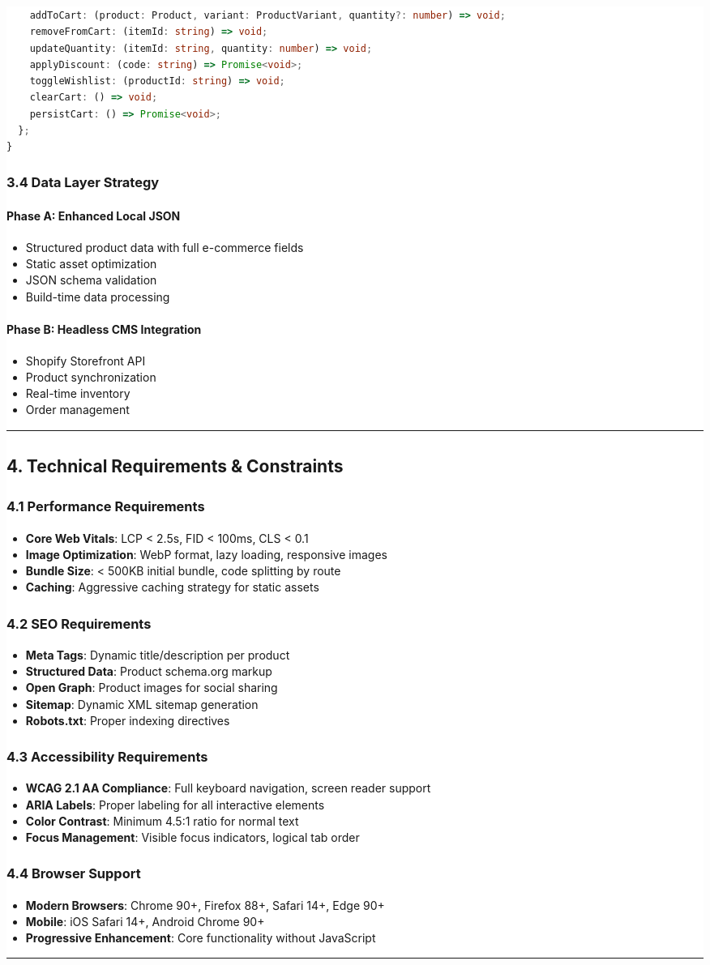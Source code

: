 ```typescript
    addToCart: (product: Product, variant: ProductVariant, quantity?: number) => void;
    removeFromCart: (itemId: string) => void;
    updateQuantity: (itemId: string, quantity: number) => void;
    applyDiscount: (code: string) => Promise<void>;
    toggleWishlist: (productId: string) => void;
    clearCart: () => void;
    persistCart: () => Promise<void>;
  };
}
```

### 3.4 Data Layer Strategy

#### Phase A: Enhanced Local JSON
- Structured product data with full e-commerce fields
- Static asset optimization
- JSON schema validation
- Build-time data processing

#### Phase B: Headless CMS Integration
- Shopify Storefront API
- Product synchronization
- Real-time inventory
- Order management

---

## 4. Technical Requirements & Constraints

### 4.1 Performance Requirements
- **Core Web Vitals**: LCP < 2.5s, FID < 100ms, CLS < 0.1
- **Image Optimization**: WebP format, lazy loading, responsive images
- **Bundle Size**: < 500KB initial bundle, code splitting by route
- **Caching**: Aggressive caching strategy for static assets

### 4.2 SEO Requirements
- **Meta Tags**: Dynamic title/description per product
- **Structured Data**: Product schema.org markup
- **Open Graph**: Product images for social sharing
- **Sitemap**: Dynamic XML sitemap generation
- **Robots.txt**: Proper indexing directives

### 4.3 Accessibility Requirements
- **WCAG 2.1 AA Compliance**: Full keyboard navigation, screen reader support
- **ARIA Labels**: Proper labeling for all interactive elements
- **Color Contrast**: Minimum 4.5:1 ratio for normal text
- **Focus Management**: Visible focus indicators, logical tab order

### 4.4 Browser Support
- **Modern Browsers**: Chrome 90+, Firefox 88+, Safari 14+, Edge 90+
- **Mobile**: iOS Safari 14+, Android Chrome 90+
- **Progressive Enhancement**: Core functionality without JavaScript

---